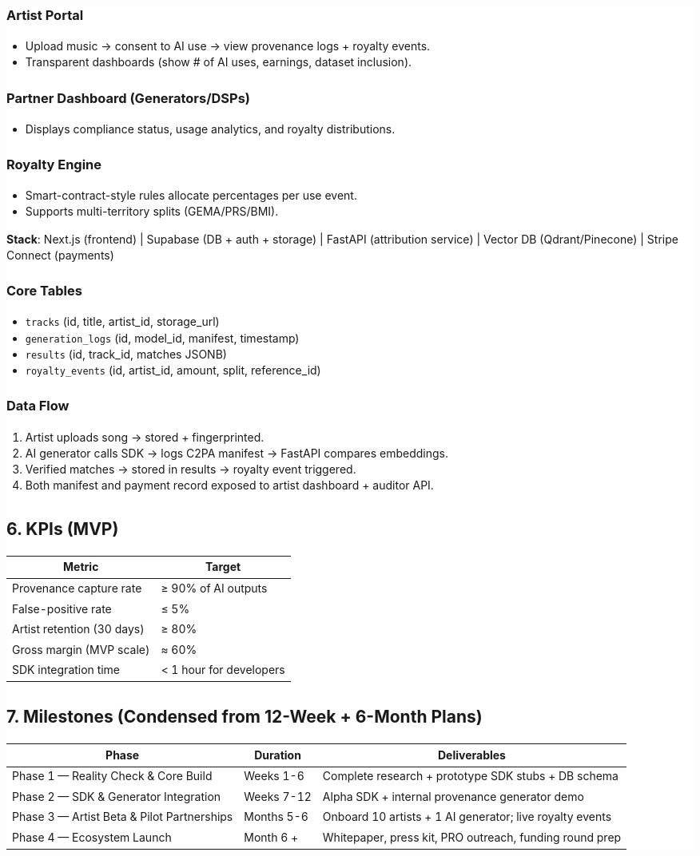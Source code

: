 ### Artist Portal

- Upload music → consent to AI use → view provenance logs + royalty events.
- Transparent dashboards (show # of AI uses, earnings, dataset inclusion).

### Partner Dashboard (Generators/DSPs)

- Displays compliance status, usage analytics, and royalty distributions.

### Royalty Engine

- Smart-contract-style rules allocate percentages per use event.
- Supports multi-territory splits (GEMA/PRS/BMI).

**Stack**: Next.js (frontend) | Supabase (DB + auth + storage) | FastAPI (attribution service) | Vector DB (Qdrant/Pinecone) | Stripe Connect (payments)

### Core Tables

- `tracks` (id, title, artist_id, storage_url)
- `generation_logs` (id, model_id, manifest, timestamp)
- `results` (id, track_id, matches JSONB)
- `royalty_events` (id, artist_id, amount, split, reference_id)

### Data Flow

1. Artist uploads song → stored + fingerprinted.
2. AI generator calls SDK → logs C2PA manifest → FastAPI compares embeddings.
3. Verified matches → stored in results → royalty event triggered.
4. Both manifest and payment record exposed to artist dashboard + auditor API.

## 6. KPIs (MVP)

| Metric                     | Target                  |
| -------------------------- | ----------------------- |
| Provenance capture rate    | ≥ 90% of AI outputs     |
| False-positive rate        | ≤ 5%                    |
| Artist retention (30 days) | ≥ 80%                   |
| Gross margin (MVP scale)   | ≈ 60%                   |
| SDK integration time       | < 1 hour for developers |

## 7. Milestones (Condensed from 12-Week + 6-Month Plans)

| Phase                                      | Duration   | Deliverables                                             |
| ------------------------------------------ | ---------- | -------------------------------------------------------- |
| Phase 1 — Reality Check & Core Build       | Weeks 1-6  | Complete research + prototype SDK stubs + DB schema      |
| Phase 2 — SDK & Generator Integration      | Weeks 7-12 | Alpha SDK + internal provenance generator demo           |
| Phase 3 — Artist Beta & Pilot Partnerships | Months 5-6 | Onboard 10 artists + 1 AI generator; live royalty events |
| Phase 4 — Ecosystem Launch                 | Month 6 +  | Whitepaper, press kit, PRO outreach, funding round prep  |
